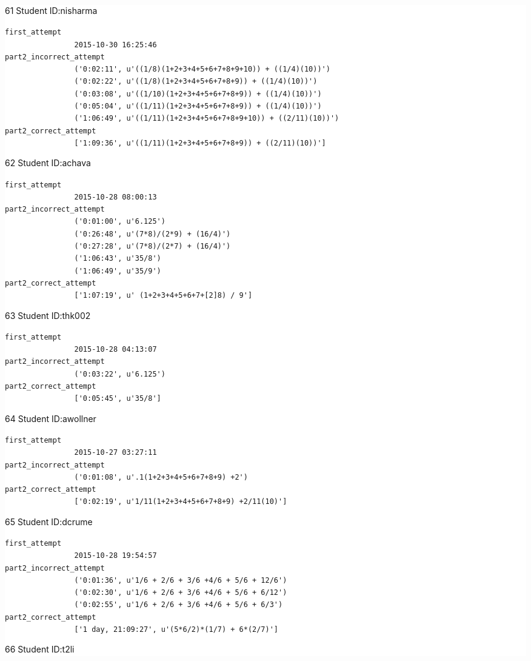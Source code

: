 61 Student ID:nisharma

	first_attempt
					2015-10-30 16:25:46
	part2_incorrect_attempt
					('0:02:11', u'((1/8)(1+2+3+4+5+6+7+8+9+10)) + ((1/4)(10))')
					('0:02:22', u'((1/8)(1+2+3+4+5+6+7+8+9)) + ((1/4)(10))')
					('0:03:08', u'((1/10)(1+2+3+4+5+6+7+8+9)) + ((1/4)(10))')
					('0:05:04', u'((1/11)(1+2+3+4+5+6+7+8+9)) + ((1/4)(10))')
					('1:06:49', u'((1/11)(1+2+3+4+5+6+7+8+9+10)) + ((2/11)(10))')
	part2_correct_attempt
					['1:09:36', u'((1/11)(1+2+3+4+5+6+7+8+9)) + ((2/11)(10))']

62 Student ID:achava

	first_attempt
					2015-10-28 08:00:13
	part2_incorrect_attempt
					('0:01:00', u'6.125')
					('0:26:48', u'(7*8)/(2*9) + (16/4)')
					('0:27:28', u'(7*8)/(2*7) + (16/4)')
					('1:06:43', u'35/8')
					('1:06:49', u'35/9')
	part2_correct_attempt
					['1:07:19', u' (1+2+3+4+5+6+7+[2]8) / 9']

63 Student ID:thk002

	first_attempt
					2015-10-28 04:13:07
	part2_incorrect_attempt
					('0:03:22', u'6.125')
	part2_correct_attempt
					['0:05:45', u'35/8']

64 Student ID:awollner

	first_attempt
					2015-10-27 03:27:11
	part2_incorrect_attempt
					('0:01:08', u'.1(1+2+3+4+5+6+7+8+9) +2')
	part2_correct_attempt
					['0:02:19', u'1/11(1+2+3+4+5+6+7+8+9) +2/11(10)']

65 Student ID:dcrume

	first_attempt
					2015-10-28 19:54:57
	part2_incorrect_attempt
					('0:01:36', u'1/6 + 2/6 + 3/6 +4/6 + 5/6 + 12/6')
					('0:02:30', u'1/6 + 2/6 + 3/6 +4/6 + 5/6 + 6/12')
					('0:02:55', u'1/6 + 2/6 + 3/6 +4/6 + 5/6 + 6/3')
	part2_correct_attempt
					['1 day, 21:09:27', u'(5*6/2)*(1/7) + 6*(2/7)']

66 Student ID:t2li
